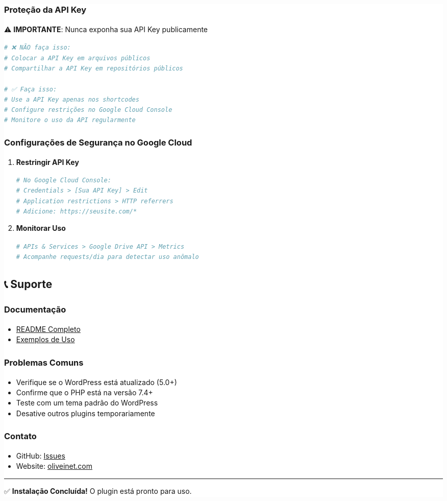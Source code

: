 ### Proteção da API Key

⚠️ **IMPORTANTE**: Nunca exponha sua API Key publicamente

```php
# ❌ NÃO faça isso:
# Colocar a API Key em arquivos públicos
# Compartilhar a API Key em repositórios públicos

# ✅ Faça isso:
# Use a API Key apenas nos shortcodes
# Configure restrições no Google Cloud Console
# Monitore o uso da API regularmente
```

### Configurações de Segurança no Google Cloud

1. **Restringir API Key**
   ```bash
   # No Google Cloud Console:
   # Credentials > [Sua API Key] > Edit
   # Application restrictions > HTTP referrers
   # Adicione: https://seusite.com/*
   ```

2. **Monitorar Uso**
   ```bash
   # APIs & Services > Google Drive API > Metrics
   # Acompanhe requests/dia para detectar uso anômalo
   ```

## 📞 Suporte

### Documentação
- [README Completo](README.md)
- [Exemplos de Uso](exemplo-uso.php)

### Problemas Comuns
- Verifique se o WordPress está atualizado (5.0+)
- Confirme que o PHP está na versão 7.4+
- Teste com um tema padrão do WordPress
- Desative outros plugins temporariamente

### Contato
- GitHub: [Issues](https://github.com/oliveinet/gdrive-hierarchy-navigator/issues)
- Website: [oliveinet.com](https://oliveinet.com)

---

✅ **Instalação Concluída!** O plugin está pronto para uso.

